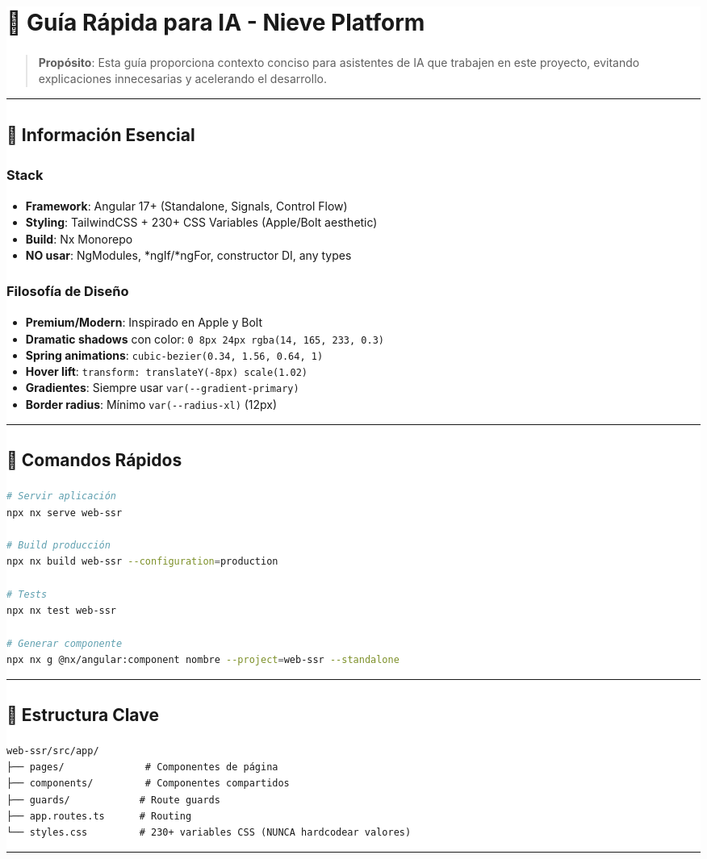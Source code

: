 # 📝 Guía Rápida para IA - Nieve Platform

> **Propósito**: Esta guía proporciona contexto conciso para asistentes de IA que trabajen en este proyecto, evitando explicaciones innecesarias y acelerando el desarrollo.

---

## 🎯 Información Esencial

### Stack

- **Framework**: Angular 17+ (Standalone, Signals, Control Flow)
- **Styling**: TailwindCSS + 230+ CSS Variables (Apple/Bolt aesthetic)
- **Build**: Nx Monorepo
- **NO usar**: NgModules, *ngIf/*ngFor, constructor DI, any types

### Filosofía de Diseño

- **Premium/Modern**: Inspirado en Apple y Bolt
- **Dramatic shadows** con color: `0 8px 24px rgba(14, 165, 233, 0.3)`
- **Spring animations**: `cubic-bezier(0.34, 1.56, 0.64, 1)`
- **Hover lift**: `transform: translateY(-8px) scale(1.02)`
- **Gradientes**: Siempre usar `var(--gradient-primary)`
- **Border radius**: Mínimo `var(--radius-xl)` (12px)

---

## 🚀 Comandos Rápidos

```bash
# Servir aplicación
npx nx serve web-ssr

# Build producción
npx nx build web-ssr --configuration=production

# Tests
npx nx test web-ssr

# Generar componente
npx nx g @nx/angular:component nombre --project=web-ssr --standalone
```

---

## 📁 Estructura Clave

```
web-ssr/src/app/
├── pages/              # Componentes de página
├── components/         # Componentes compartidos
├── guards/            # Route guards
├── app.routes.ts      # Routing
└── styles.css         # 230+ variables CSS (NUNCA hardcodear valores)
```

---